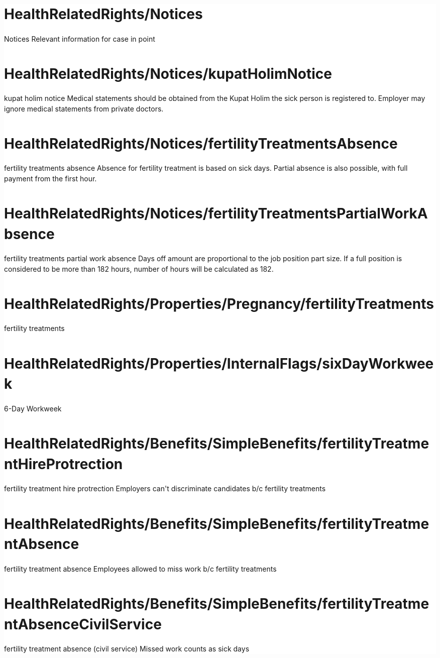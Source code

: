 # HealthRelatedRights/Notices
Notices
Relevant information for case in point

# HealthRelatedRights/Notices/kupatHolimNotice
kupat holim notice
Medical statements should be obtained from the Kupat Holim the sick person is registered to. Employer may ignore medical statements from private doctors.

# HealthRelatedRights/Notices/fertilityTreatmentsAbsence
fertility treatments absence
Absence for fertility treatment is based on sick days. Partial absence is also possible, with full payment from the first hour.

# HealthRelatedRights/Notices/fertilityTreatmentsPartialWorkAbsence
fertility treatments partial work absence
Days off amount are proportional to the job position part size. If a full position is considered to be more than 182 hours, number of hours will be calculated as 182.

# HealthRelatedRights/Properties/Pregnancy/fertilityTreatments
fertility treatments


# HealthRelatedRights/Properties/InternalFlags/sixDayWorkweek
6-Day Workweek


# HealthRelatedRights/Benefits/SimpleBenefits/fertilityTreatmentHireProtrection
fertility treatment hire protrection
Employers can't discriminate candidates b/c fertility treatments

# HealthRelatedRights/Benefits/SimpleBenefits/fertilityTreatmentAbsence
fertility treatment absence
Employees allowed to miss work b/c fertility treatments

# HealthRelatedRights/Benefits/SimpleBenefits/fertilityTreatmentAbsenceCivilService
fertility treatment absence (civil service)
Missed work counts as sick days
